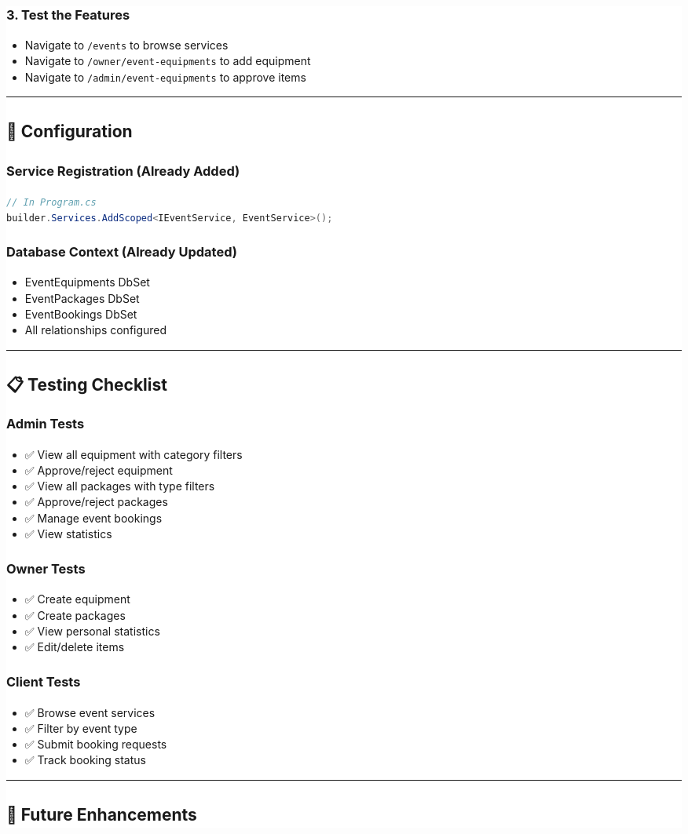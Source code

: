 ### **3. Test the Features**
- Navigate to `/events` to browse services
- Navigate to `/owner/event-equipments` to add equipment
- Navigate to `/admin/event-equipments` to approve items

---

## 🔧 Configuration

### **Service Registration** (Already Added)
```csharp
// In Program.cs
builder.Services.AddScoped<IEventService, EventService>();
```

### **Database Context** (Already Updated)
- EventEquipments DbSet
- EventPackages DbSet
- EventBookings DbSet
- All relationships configured

---

## 📋 Testing Checklist

### **Admin Tests**
- ✅ View all equipment with category filters
- ✅ Approve/reject equipment
- ✅ View all packages with type filters
- ✅ Approve/reject packages
- ✅ Manage event bookings
- ✅ View statistics

### **Owner Tests**
- ✅ Create equipment
- ✅ Create packages
- ✅ View personal statistics
- ✅ Edit/delete items

### **Client Tests**
- ✅ Browse event services
- ✅ Filter by event type
- ✅ Submit booking requests
- ✅ Track booking status

---

## 🎯 Future Enhancements
